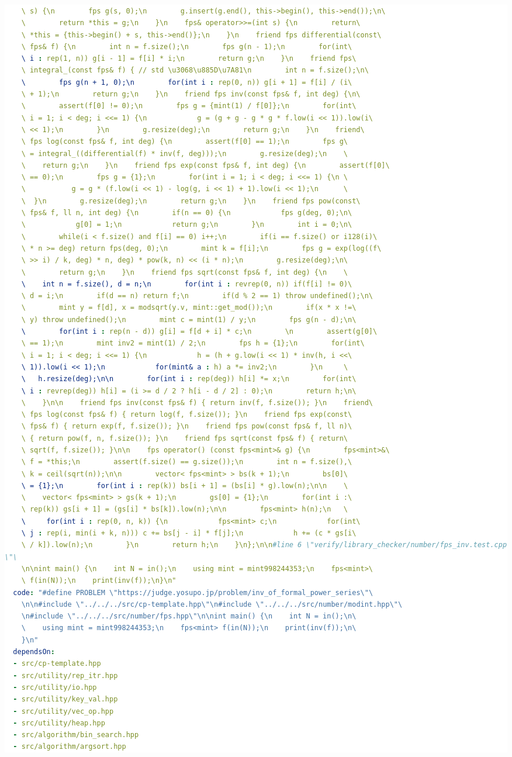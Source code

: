 ```yaml
    \ s) {\n        fps g(s, 0);\n        g.insert(g.end(), this->begin(), this->end());\n\
    \        return *this = g;\n    }\n    fps& operator>>=(int s) {\n        return\
    \ *this = {this->begin() + s, this->end()};\n    }\n    friend fps differential(const\
    \ fps& f) {\n        int n = f.size();\n        fps g(n - 1);\n        for(int\
    \ i : rep(1, n)) g[i - 1] = f[i] * i;\n        return g;\n    }\n    friend fps\
    \ integral_(const fps& f) { // std \u3068\u885D\u7A81\n        int n = f.size();\n\
    \        fps g(n + 1, 0);\n        for(int i : rep(0, n)) g[i + 1] = f[i] / (i\
    \ + 1);\n        return g;\n    }\n    friend fps inv(const fps& f, int deg) {\n\
    \        assert(f[0] != 0);\n        fps g = {mint(1) / f[0]};\n        for(int\
    \ i = 1; i < deg; i <<= 1) {\n            g = (g + g - g * g * f.low(i << 1)).low(i\
    \ << 1);\n        }\n        g.resize(deg);\n        return g;\n    }\n    friend\
    \ fps log(const fps& f, int deg) {\n        assert(f[0] == 1);\n        fps g\
    \ = integral_((differential(f) * inv(f, deg)));\n        g.resize(deg);\n    \
    \    return g;\n    }\n    friend fps exp(const fps& f, int deg) {\n        assert(f[0]\
    \ == 0);\n        fps g = {1};\n        for(int i = 1; i < deg; i <<= 1) {\n \
    \           g = g * (f.low(i << 1) - log(g, i << 1) + 1).low(i << 1);\n      \
    \  }\n        g.resize(deg);\n        return g;\n    }\n    friend fps pow(const\
    \ fps& f, ll n, int deg) {\n        if(n == 0) {\n            fps g(deg, 0);\n\
    \            g[0] = 1;\n            return g;\n        }\n        int i = 0;\n\
    \        while(i < f.size() and f[i] == 0) i++;\n        if(i == f.size() or i128(i)\
    \ * n >= deg) return fps(deg, 0);\n        mint k = f[i];\n        fps g = exp(log((f\
    \ >> i) / k, deg) * n, deg) * pow(k, n) << (i * n);\n        g.resize(deg);\n\
    \        return g;\n    }\n    friend fps sqrt(const fps& f, int deg) {\n    \
    \    int n = f.size(), d = n;\n        for(int i : revrep(0, n)) if(f[i] != 0)\
    \ d = i;\n        if(d == n) return f;\n        if(d % 2 == 1) throw undefined();\n\
    \        mint y = f[d], x = modsqrt(y.v, mint::get_mod());\n        if(x * x !=\
    \ y) throw undefined();\n        mint c = mint(1) / y;\n        fps g(n - d);\n\
    \        for(int i : rep(n - d)) g[i] = f[d + i] * c;\n        \n        assert(g[0]\
    \ == 1);\n        mint inv2 = mint(1) / 2;\n        fps h = {1};\n        for(int\
    \ i = 1; i < deg; i <<= 1) {\n            h = (h + g.low(i << 1) * inv(h, i <<\
    \ 1)).low(i << 1);\n            for(mint& a : h) a *= inv2;\n        }\n     \
    \   h.resize(deg);\n\n        for(int i : rep(deg)) h[i] *= x;\n        for(int\
    \ i : revrep(deg)) h[i] = (i >= d / 2 ? h[i - d / 2] : 0);\n        return h;\n\
    \    }\n\n    friend fps inv(const fps& f) { return inv(f, f.size()); }\n    friend\
    \ fps log(const fps& f) { return log(f, f.size()); }\n    friend fps exp(const\
    \ fps& f) { return exp(f, f.size()); }\n    friend fps pow(const fps& f, ll n)\
    \ { return pow(f, n, f.size()); }\n    friend fps sqrt(const fps& f) { return\
    \ sqrt(f, f.size()); }\n\n    fps operator() (const fps<mint>& g) {\n        fps<mint>&\
    \ f = *this;\n        assert(f.size() == g.size());\n        int n = f.size(),\
    \ k = ceil(sqrt(n));\n\n        vector< fps<mint> > bs(k + 1);\n        bs[0]\
    \ = {1};\n        for(int i : rep(k)) bs[i + 1] = (bs[i] * g).low(n);\n\n    \
    \    vector< fps<mint> > gs(k + 1);\n        gs[0] = {1};\n        for(int i :\
    \ rep(k)) gs[i + 1] = (gs[i] * bs[k]).low(n);\n\n        fps<mint> h(n);\n   \
    \     for(int i : rep(0, n, k)) {\n            fps<mint> c;\n            for(int\
    \ j : rep(i, min(i + k, n))) c += bs[j - i] * f[j];\n            h += (c * gs[i\
    \ / k]).low(n);\n        }\n        return h;\n    }\n};\n\n#line 6 \"verify/library_checker/number/fps_inv.test.cpp\"\
    \n\nint main() {\n    int N = in();\n    using mint = mint998244353;\n    fps<mint>\
    \ f(in(N));\n    print(inv(f));\n}\n"
  code: "#define PROBLEM \"https://judge.yosupo.jp/problem/inv_of_formal_power_series\"\
    \n\n#include \"../../../src/cp-template.hpp\"\n#include \"../../../src/number/modint.hpp\"\
    \n#include \"../../../src/number/fps.hpp\"\n\nint main() {\n    int N = in();\n\
    \    using mint = mint998244353;\n    fps<mint> f(in(N));\n    print(inv(f));\n\
    }\n"
  dependsOn:
  - src/cp-template.hpp
  - src/utility/rep_itr.hpp
  - src/utility/io.hpp
  - src/utility/key_val.hpp
  - src/utility/vec_op.hpp
  - src/utility/heap.hpp
  - src/algorithm/bin_search.hpp
  - src/algorithm/argsort.hpp
```